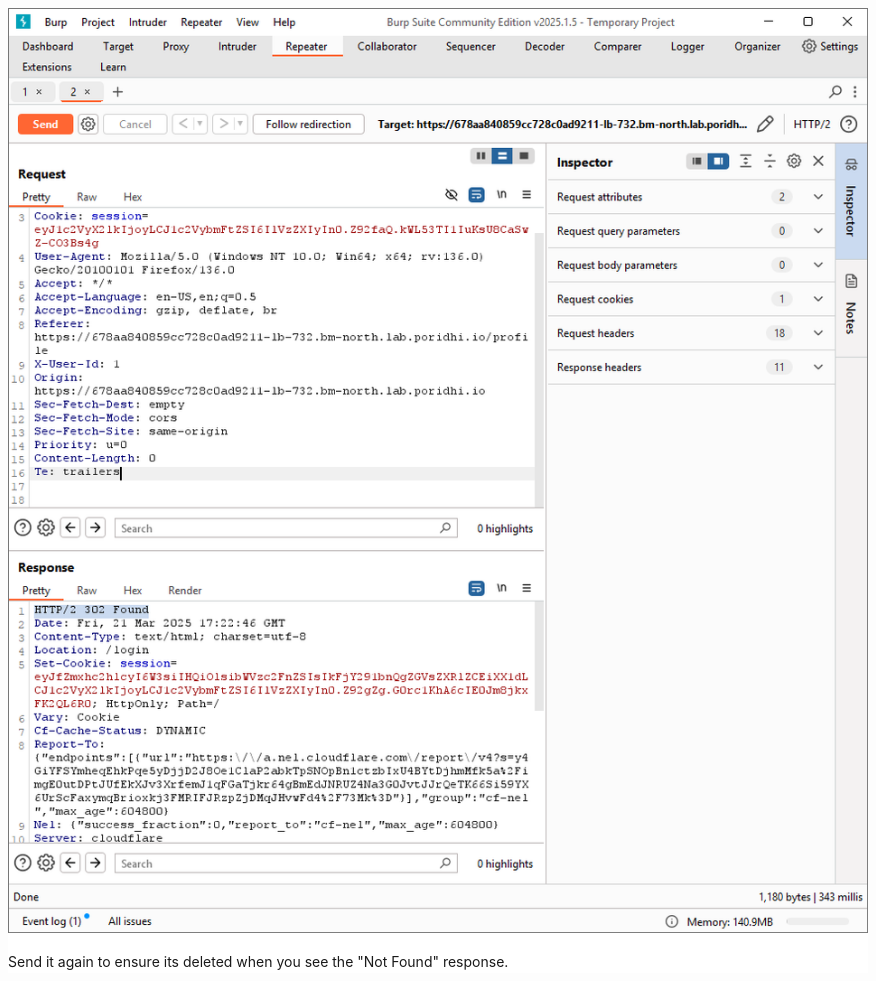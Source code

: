 ![Account Deletion IDOR](assets/repeat1.png)

Send it again to ensure its deleted when you see the "Not Found" response.
